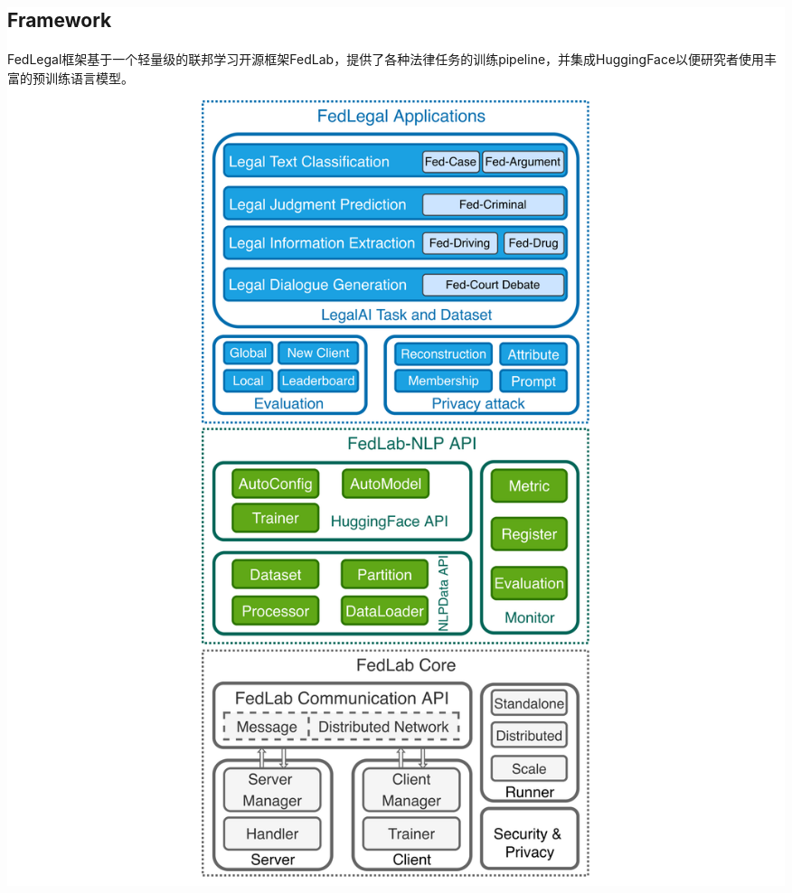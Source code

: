 ## Framework
FedLegal框架基于一个轻量级的联邦学习开源框架FedLab，提供了各种法律任务的训练pipeline，并集成HuggingFace以便研究者使用丰富的预训练语言模型。
<div style="text-align:center">
    <img src="./figures/framework.png" alt="framework" style="width:50%;height:50%;" />
</div>
